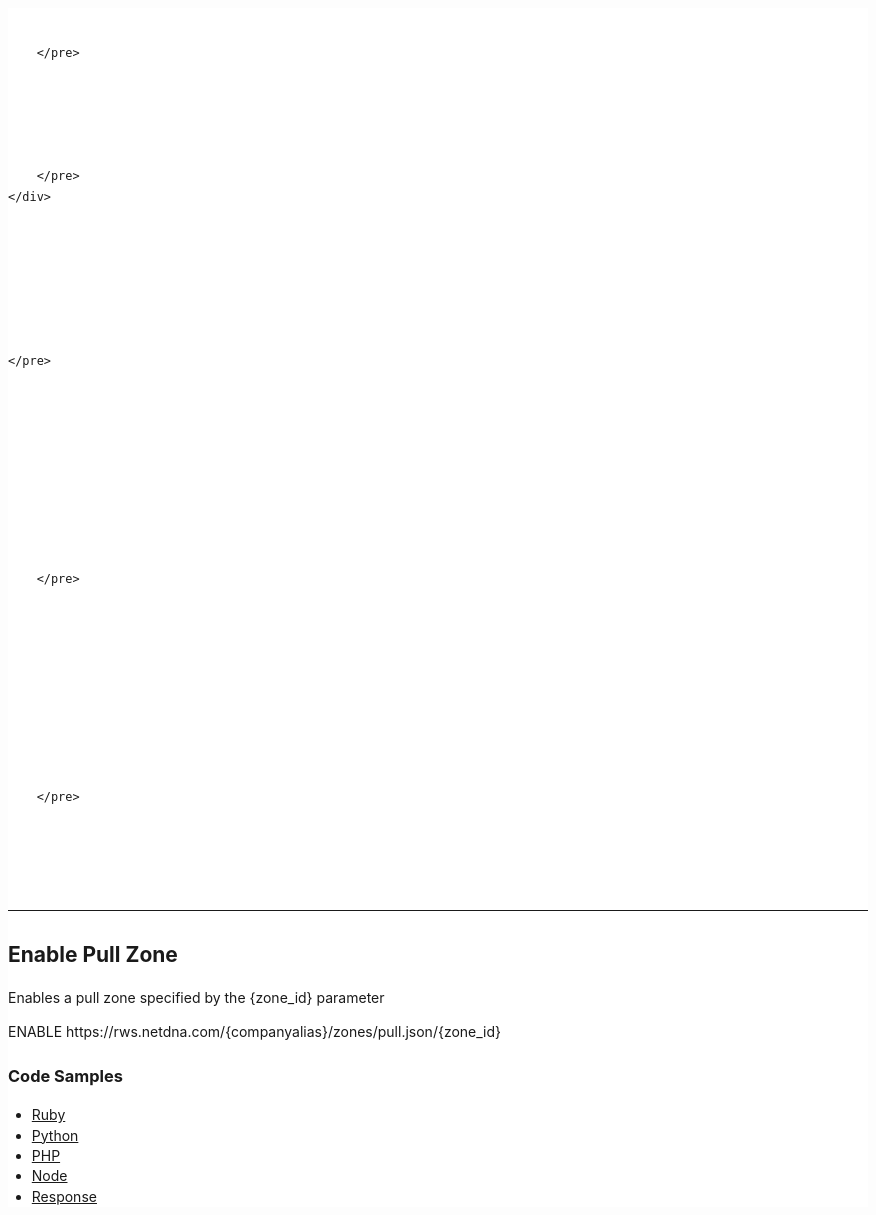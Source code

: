 <div class="tab-content">
  <div class="tab-pane active" id="ruby">
		<pre>

		</pre>
  </div>
  <div class="tab-pane" id="python">
		<pre>

		</pre>
	</div>
  <div class="tab-pane" id="php">
  	<pre>

  	</pre>
  </div>
  <div class="tab-pane" id="node">
		<pre>

		</pre>
  </div>
  <div class="tab-pane" id="response">
		<pre>
		
		</pre>
  </div>
</div>
 
<script>
  $(function () {
    $('#myTab a:last').tab('show');
  })
</script>

---


## Enable Pull Zone

Enables a pull zone specified by the {zone_id} parameter

<div class="heading">
<div class="url ENABLE"><span class="http_method">ENABLE</span>
<span class="path">https://rws.netdna.com/{companyalias}/zones/pull.json/{zone_id}</span></div>
</div>


### Code Samples

<ul class="nav nav-tabs" id="myTab">
  <li class="active"><a href="#ruby" data-toggle='tab'>Ruby</a></li>
  <li><a href="#python" data-toggle='tab'>Python</a></li>
  <li><a href="#php" data-toggle='tab'>PHP</a></li>
  <li><a href="#node" data-toggle='tab'>Node</a></li>
  <li><a href="#response" data-toggle='tab'>Response</a></li>
</ul>
 